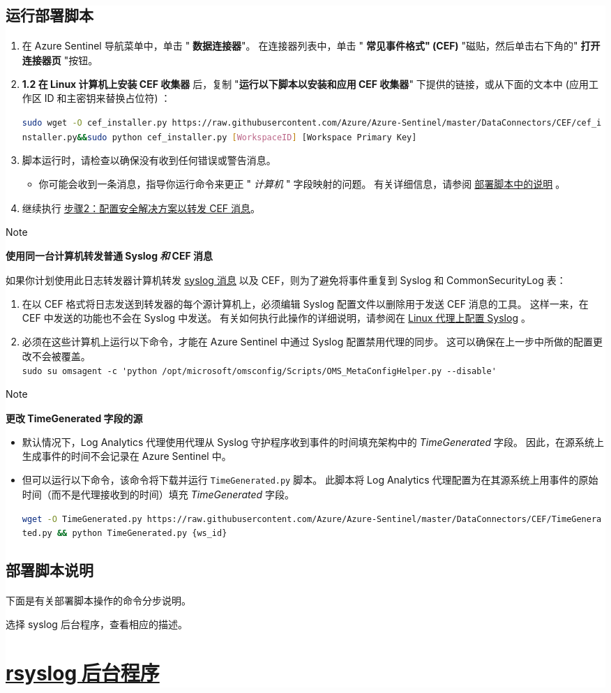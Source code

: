 ## <a name="run-the-deployment-script"></a>运行部署脚本
 
1. 在 Azure Sentinel 导航菜单中，单击 " **数据连接器**"。 在连接器列表中，单击 " **常见事件格式" (CEF)** "磁贴，然后单击右下角的" **打开连接器页** "按钮。 

1. **1.2 在 Linux 计算机上安装 CEF 收集器** 后，复制 "**运行以下脚本以安装和应用 CEF 收集器**" 下提供的链接，或从下面的文本中 (应用工作区 ID 和主密钥来替换占位符) ：

    ```bash
    sudo wget -O cef_installer.py https://raw.githubusercontent.com/Azure/Azure-Sentinel/master/DataConnectors/CEF/cef_installer.py&&sudo python cef_installer.py [WorkspaceID] [Workspace Primary Key]
    ```

1. 脚本运行时，请检查以确保没有收到任何错误或警告消息。
    - 你可能会收到一条消息，指导你运行命令来更正 " *计算机* " 字段映射的问题。 有关详细信息，请参阅 [部署脚本中的说明](#mapping-command) 。

1. 继续执行 [步骤2：配置安全解决方案以转发 CEF 消息](connect-cef-solution-config.md)。


> [!NOTE]
> **使用同一台计算机转发普通 Syslog *和* CEF 消息**
>
> 如果你计划使用此日志转发器计算机转发 [syslog 消息](connect-syslog.md) 以及 CEF，则为了避免将事件重复到 Syslog 和 CommonSecurityLog 表：
>
> 1. 在以 CEF 格式将日志发送到转发器的每个源计算机上，必须编辑 Syslog 配置文件以删除用于发送 CEF 消息的工具。 这样一来，在 CEF 中发送的功能也不会在 Syslog 中发送。 有关如何执行此操作的详细说明，请参阅在 [Linux 代理上配置 Syslog](../azure-monitor/platform/data-sources-syslog.md#configure-syslog-on-linux-agent) 。
>
> 1. 必须在这些计算机上运行以下命令，才能在 Azure Sentinel 中通过 Syslog 配置禁用代理的同步。 这可以确保在上一步中所做的配置更改不会被覆盖。<br>
> `sudo su omsagent -c 'python /opt/microsoft/omsconfig/Scripts/OMS_MetaConfigHelper.py --disable'`

> [!NOTE]
> **更改 TimeGenerated 字段的源**
>
> - 默认情况下，Log Analytics 代理使用代理从 Syslog 守护程序收到事件的时间填充架构中的 *TimeGenerated* 字段。 因此，在源系统上生成事件的时间不会记录在 Azure Sentinel 中。
>
> - 但可以运行以下命令，该命令将下载并运行 `TimeGenerated.py` 脚本。 此脚本将 Log Analytics 代理配置为在其源系统上用事件的原始时间（而不是代理接收到的时间）填充 *TimeGenerated* 字段。
>
>    ```bash
>    wget -O TimeGenerated.py https://raw.githubusercontent.com/Azure/Azure-Sentinel/master/DataConnectors/CEF/TimeGenerated.py && python TimeGenerated.py {ws_id}
>    ```

## <a name="deployment-script-explained"></a>部署脚本说明

下面是有关部署脚本操作的命令分步说明。

选择 syslog 后台程序，查看相应的描述。

# <a name="rsyslog-daemon"></a>[rsyslog 后台程序](#tab/rsyslog)
